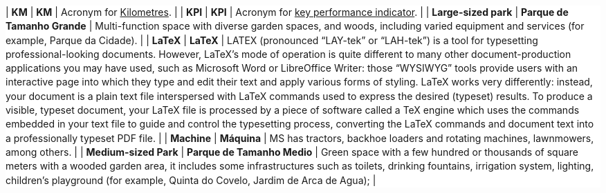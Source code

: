 | **KM**                                                       | **KM**                                                     | Acronym for [Kilometres](#km).                                                                                                                                                                                                                                                                                                                                                                                                                                                                                                                                                                                                                                                                                                                                                                                                                                                         |
| **KPI**                                                      | **KPI**                                                    | Acronym for [key performance indicator](#kpi).                                                                                                                                                                                                                                                                                                                                                                                                                                                                                                                                                                                                                                                                                                                                                                                                                                         |
| **Large-sized park**                                         | **Parque de Tamanho Grande**                               | Multi-function space with diverse garden spaces, and woods, including varied equipment and services (for example, Parque da Cidade).                                                                                                                                                                                                                                                                                                                                                                                                                                                                                                                                                                                                                                                                                                                                                   |
| **LaTeX**                                                    | **LaTeX**                                                  | LATEX (pronounced “LAY-tek” or “LAH-tek”) is a tool for typesetting professional-looking documents. However, LaTeX’s mode of operation is quite different to many other document-production applications you may have used, such as Microsoft Word or LibreOffice Writer: those “WYSIWYG” tools provide users with an interactive page into which they type and edit their text and apply various forms of styling. LaTeX works very differently: instead, your document is a plain text file interspersed with LaTeX commands used to express the desired (typeset) results. To produce a visible, typeset document, your LaTeX file is processed by a piece of software called a TeX engine which uses the commands embedded in your text file to guide and control the typesetting process, converting the LaTeX commands and document text into a professionally typeset PDF file. |
| **Machine**                                                  | **Máquina**                                                | MS has tractors, backhoe loaders and rotating machines, lawnmowers, among others.                                                                                                                                                                                                                                                                                                                                                                                                                                                                                                                                                                                                                                                                                                                                                                                                      |
| **Medium-sized Park**                                        | **Parque de Tamanho Medio**                                | Green space with a few hundred or thousands of square meters with a wooded garden area, it includes some infrastructures such as toilets, drinking fountains, irrigation system, lighting, children’s playground (for example, Quinta do Covelo, Jardim de Arca de Agua);                                                                                                                                                                                                                                                                                                                                                                                                                                                                                                                                                                                                              |